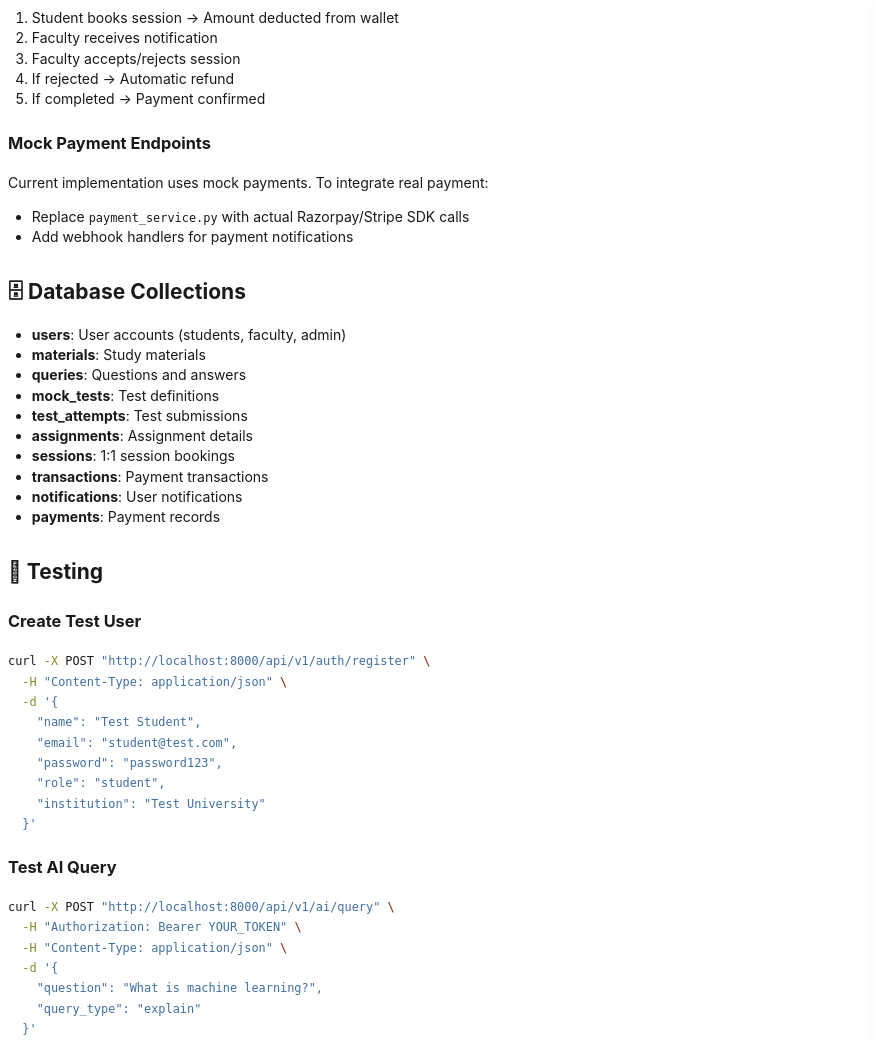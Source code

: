 1. Student books session → Amount deducted from wallet
2. Faculty receives notification
3. Faculty accepts/rejects session
4. If rejected → Automatic refund
5. If completed → Payment confirmed

### Mock Payment Endpoints
Current implementation uses mock payments. To integrate real payment:
- Replace `payment_service.py` with actual Razorpay/Stripe SDK calls
- Add webhook handlers for payment notifications

## 🗄️ Database Collections

- **users**: User accounts (students, faculty, admin)
- **materials**: Study materials
- **queries**: Questions and answers
- **mock_tests**: Test definitions
- **test_attempts**: Test submissions
- **assignments**: Assignment details
- **sessions**: 1:1 session bookings
- **transactions**: Payment transactions
- **notifications**: User notifications
- **payments**: Payment records

## 🧪 Testing

### Create Test User

```bash
curl -X POST "http://localhost:8000/api/v1/auth/register" \
  -H "Content-Type: application/json" \
  -d '{
    "name": "Test Student",
    "email": "student@test.com",
    "password": "password123",
    "role": "student",
    "institution": "Test University"
  }'
```

### Test AI Query

```bash
curl -X POST "http://localhost:8000/api/v1/ai/query" \
  -H "Authorization: Bearer YOUR_TOKEN" \
  -H "Content-Type: application/json" \
  -d '{
    "question": "What is machine learning?",
    "query_type": "explain"
  }'
```

